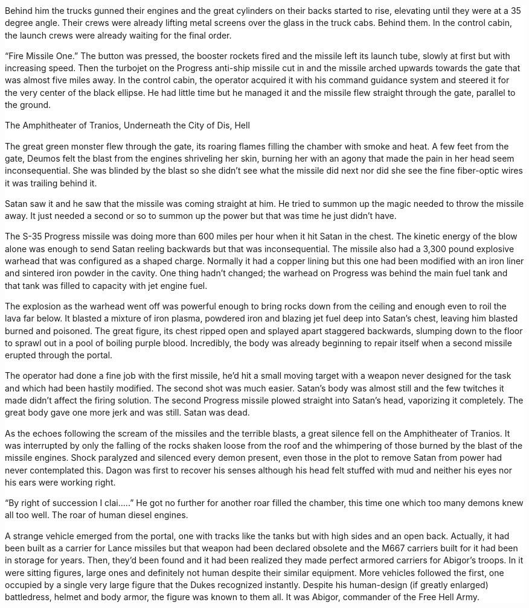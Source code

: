Behind him the trucks gunned their engines and the great cylinders on their backs started to rise, elevating until they were at a 35 degree angle. Their crews were already lifting metal screens over the glass in the truck cabs. Behind them. In the control cabin, the launch crews were already waiting for the final order.

“Fire Missile One.” The button was pressed, the booster rockets fired and the missile left its launch tube, slowly at first but with increasing speed. Then the turbojet on the Progress anti-ship missile cut in and the missile arched upwards towards the gate that was almost five miles away. In the control cabin, the operator acquired it with his command guidance system and steered it for the very center of the black ellipse. He had little time but he managed it and the missile flew straight through the gate, parallel to the ground.

The Amphitheater of Tranios, Underneath the City of Dis, Hell

The great green monster flew through the gate, its roaring flames filling the chamber with smoke and heat. A few feet from the gate, Deumos felt the blast from the engines shriveling her skin, burning her with an agony that made the pain in her head seem inconsequential. She was blinded by the blast so she didn’t see what the missile did next nor did she see the fine fiber-optic wires it was trailing behind it.

Satan saw it and he saw that the missile was coming straight at him. He tried to summon up the magic needed to throw the missile away. It just needed a second or so to summon up the power but that was time he just didn’t have.

The S-35 Progress missile was doing more than 600 miles per hour when it hit Satan in the chest. The kinetic energy of the blow alone was enough to send Satan reeling backwards but that was inconsequential. The missile also had a 3,300 pound explosive warhead that was configured as a shaped charge. Normally it had a copper lining but this one had been modified with an iron liner and sintered iron powder in the cavity. One thing hadn’t changed; the warhead on Progress was behind the main fuel tank and that tank was filled to capacity with jet engine fuel.

The explosion as the warhead went off was powerful enough to bring rocks down from the ceiling and enough even to roil the lava far below. It blasted a mixture of iron plasma, powdered iron and blazing jet fuel deep into Satan’s chest, leaving him blasted burned and poisoned. The great figure, its chest ripped open and splayed apart staggered backwards, slumping down to the floor to sprawl out in a pool of boiling purple blood. Incredibly, the body was already beginning to repair itself when a second missile erupted through the portal.

The operator had done a fine job with the first missile, he’d hit a small moving target with a weapon never designed for the task and which had been hastily modified. The second shot was much easier. Satan’s body was almost still and the few twitches it made didn’t affect the firing solution. The second Progress missile plowed straight into Satan’s head, vaporizing it completely. The great body gave one more jerk and was still. Satan was dead.

As the echoes following the scream of the missiles and the terrible blasts, a great silence fell on the Amphitheater of Tranios. It was interrupted by only the falling of the rocks shaken loose from the roof and the whimpering of those burned by the blast of the missile engines. Shock paralyzed and silenced every demon present, even those in the plot to remove Satan from power had never contemplated this. Dagon was first to recover his senses although his head felt stuffed with mud and neither his eyes nor his ears were working right.

“By right of succession I clai…..” He got no further for another roar filled the chamber, this time one which too many demons knew all too well. The roar of human diesel engines.

A strange vehicle emerged from the portal, one with tracks like the tanks but with high sides and an open back. Actually, it had been built as a carrier for Lance missiles but that weapon had been declared obsolete and the M667 carriers built for it had been in storage for years. Then, they’d been found and it had been realized they made perfect armored carriers for Abigor’s troops. In it were sitting figures, large ones and definitely not human despite their similar equipment. More vehicles followed the first, one occupied by a single very large figure that the Dukes recognized instantly. Despite his human-design (if greatly enlarged) battledress, helmet and body armor, the figure was known to them all. It was Abigor, commander of the Free Hell Army.
